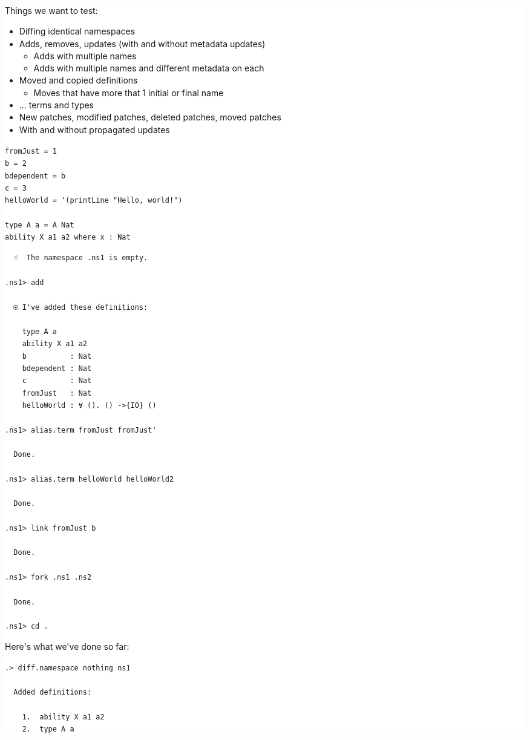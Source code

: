 
Things we want to test:

* Diffing identical namespaces
* Adds, removes, updates (with and without metadata updates)
  * Adds with multiple names
  * Adds with multiple names and different metadata on each
* Moved and copied definitions
  * Moves that have more that 1 initial or final name
* ... terms and types
* New patches, modified patches, deleted patches, moved patches
* With and without propagated updates

```unison
fromJust = 1
b = 2
bdependent = b
c = 3
helloWorld = '(printLine "Hello, world!")

type A a = A Nat
ability X a1 a2 where x : Nat
```

```ucm
  ☝️  The namespace .ns1 is empty.

.ns1> add

  ⍟ I've added these definitions:
  
    type A a
    ability X a1 a2
    b          : Nat
    bdependent : Nat
    c          : Nat
    fromJust   : Nat
    helloWorld : ∀ (). () ->{IO} ()

.ns1> alias.term fromJust fromJust'

  Done.

.ns1> alias.term helloWorld helloWorld2

  Done.

.ns1> link fromJust b

  Done.

.ns1> fork .ns1 .ns2

  Done.

.ns1> cd .

```
Here's what we've done so far:
```ucm
.> diff.namespace nothing ns1

  Added definitions:
  
    1.  ability X a1 a2
    2.  type A a
```